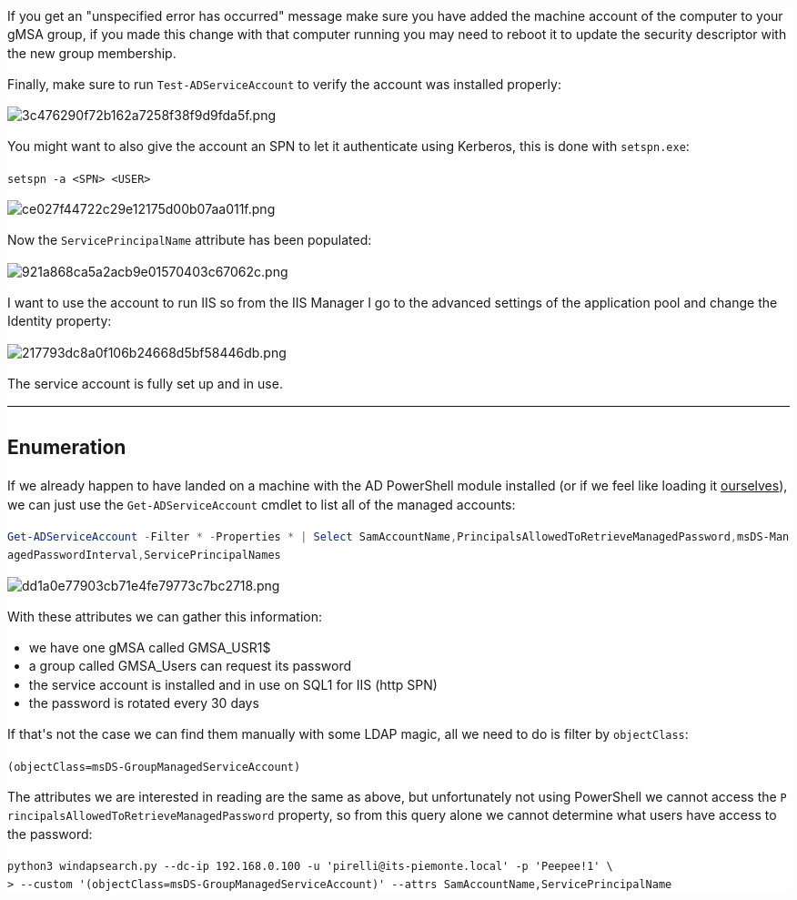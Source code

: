 If you get an "unspecified error has occurred" message make sure you have added the machine account of the computer to your gMSA group, if you made this change with that computer running you may need to reboot it to update the security descriptor with the new group membership.

Finally, make sure to run `Test-ADServiceAccount` to verify the account was installed properly:

![3c476290f72b162a7258f38f9d9fda5f.png](/_resources/3c476290f72b162a7258f38f9d9fda5f.png)

You might want to also give the account an SPN to let it authenticate using Kerberos, this is done with `setspn.exe`:
```text
setspn -a <SPN> <USER>
```

![ce027f44722c29e12175d00b07aa011f.png](/_resources/ce027f44722c29e12175d00b07aa011f.png)

Now the `ServicePrincipalName` attribute has been populated:

![921a868ca5a2acb9e01570403c67062c.png](/_resources/921a868ca5a2acb9e01570403c67062c.png)

I want to use the account to run IIS so from the IIS Manager I go to the advanced settings of the application pool and change the Identity property:

![217793dc8a0f106b24668d5bf58446db.png](/_resources/217793dc8a0f106b24668d5bf58446db.png)

The service account is fully set up and in use.

---

## Enumeration

If we already happen to have landed on a machine with the AD PowerShell module installed (or if we feel like loading it [ourselves]()), we can just use the `Get-ADServiceAccount` cmdlet to list all of the managed accounts:
```powershell
Get-ADServiceAccount -Filter * -Properties * | Select SamAccountName,PrincipalsAllowedToRetrieveManagedPassword,msDS-ManagedPasswordInterval,ServicePrincipalNames
```

![dd1a0e77903cb71e4fe79773c7bc2718.png](/_resources/dd1a0e77903cb71e4fe79773c7bc2718.png)

With these attributes we can gather this information:
- we have one gMSA called GMSA_USR1$
- a group called GMSA_Users can request its password
- the service account is installed and in use on SQL1 for IIS (http SPN)
- the password is rotated every 30 days

If that's not the case we can find them manually with some LDAP magic, all we need to do is filter by `objectClass`:
```text
(objectClass=msDS-GroupManagedServiceAccount)
```

The attributes we are interested in reading are the same as above, but unfortunately not using PowerShell we cannot access the `PrincipalsAllowedToRetrieveManagedPassword` property, so from this query alone we cannot determine what users have access to the password:
```text
python3 windapsearch.py --dc-ip 192.168.0.100 -u 'pirelli@its-piemonte.local' -p 'Peepee!1' \
> --custom '(objectClass=msDS-GroupManagedServiceAccount)' --attrs SamAccountName,ServicePrincipalName
```
